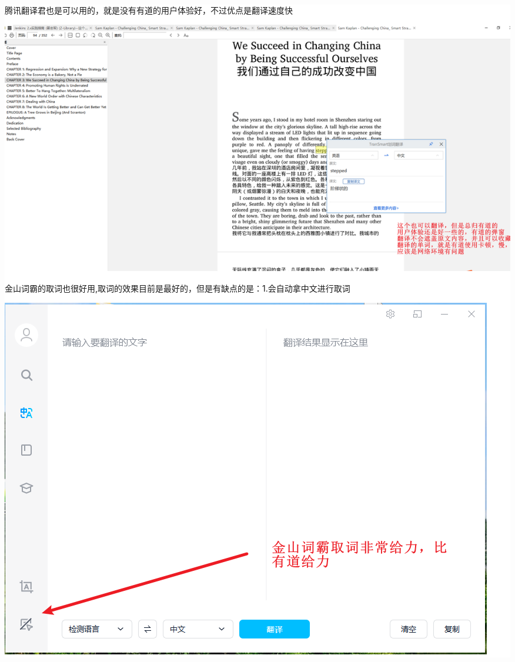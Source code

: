 腾讯翻译君也是可以用的，就是没有有道的用户体验好，不过优点是翻译速度快

![1687677293373](如何阅读英文论文与书籍.assets/1687677293373.png)

金山词霸的取词也很好用,取词的效果目前是最好的，但是有缺点的是：1.会自动拿中文进行取词

![1687742910127](如何阅读英文论文与书籍.assets/1687742910127.png)
